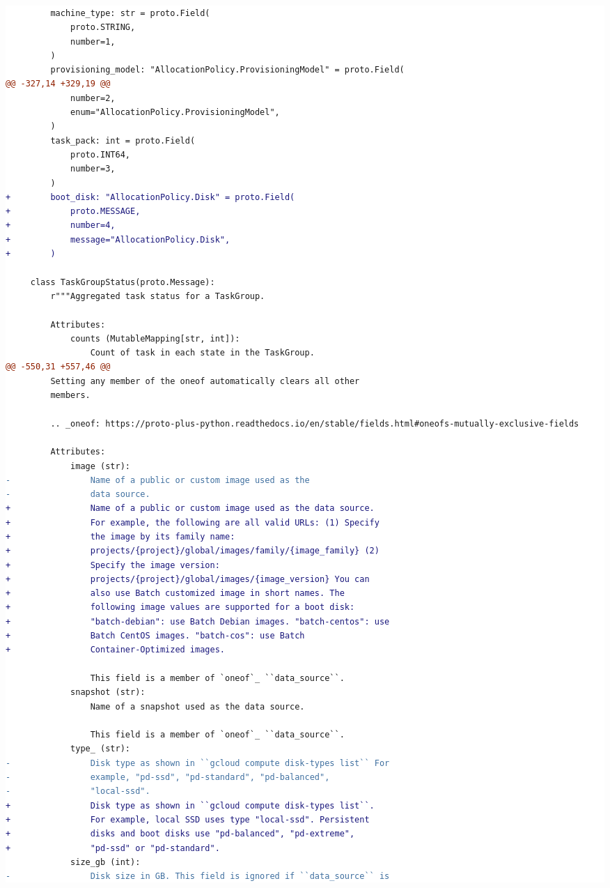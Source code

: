 ```diff
         machine_type: str = proto.Field(
             proto.STRING,
             number=1,
         )
         provisioning_model: "AllocationPolicy.ProvisioningModel" = proto.Field(
@@ -327,14 +329,19 @@
             number=2,
             enum="AllocationPolicy.ProvisioningModel",
         )
         task_pack: int = proto.Field(
             proto.INT64,
             number=3,
         )
+        boot_disk: "AllocationPolicy.Disk" = proto.Field(
+            proto.MESSAGE,
+            number=4,
+            message="AllocationPolicy.Disk",
+        )
 
     class TaskGroupStatus(proto.Message):
         r"""Aggregated task status for a TaskGroup.
 
         Attributes:
             counts (MutableMapping[str, int]):
                 Count of task in each state in the TaskGroup.
@@ -550,31 +557,46 @@
         Setting any member of the oneof automatically clears all other
         members.
 
         .. _oneof: https://proto-plus-python.readthedocs.io/en/stable/fields.html#oneofs-mutually-exclusive-fields
 
         Attributes:
             image (str):
-                Name of a public or custom image used as the
-                data source.
+                Name of a public or custom image used as the data source.
+                For example, the following are all valid URLs: (1) Specify
+                the image by its family name:
+                projects/{project}/global/images/family/{image_family} (2)
+                Specify the image version:
+                projects/{project}/global/images/{image_version} You can
+                also use Batch customized image in short names. The
+                following image values are supported for a boot disk:
+                "batch-debian": use Batch Debian images. "batch-centos": use
+                Batch CentOS images. "batch-cos": use Batch
+                Container-Optimized images.
 
                 This field is a member of `oneof`_ ``data_source``.
             snapshot (str):
                 Name of a snapshot used as the data source.
 
                 This field is a member of `oneof`_ ``data_source``.
             type_ (str):
-                Disk type as shown in ``gcloud compute disk-types list`` For
-                example, "pd-ssd", "pd-standard", "pd-balanced",
-                "local-ssd".
+                Disk type as shown in ``gcloud compute disk-types list``.
+                For example, local SSD uses type "local-ssd". Persistent
+                disks and boot disks use "pd-balanced", "pd-extreme",
+                "pd-ssd" or "pd-standard".
             size_gb (int):
-                Disk size in GB. This field is ignored if ``data_source`` is
```